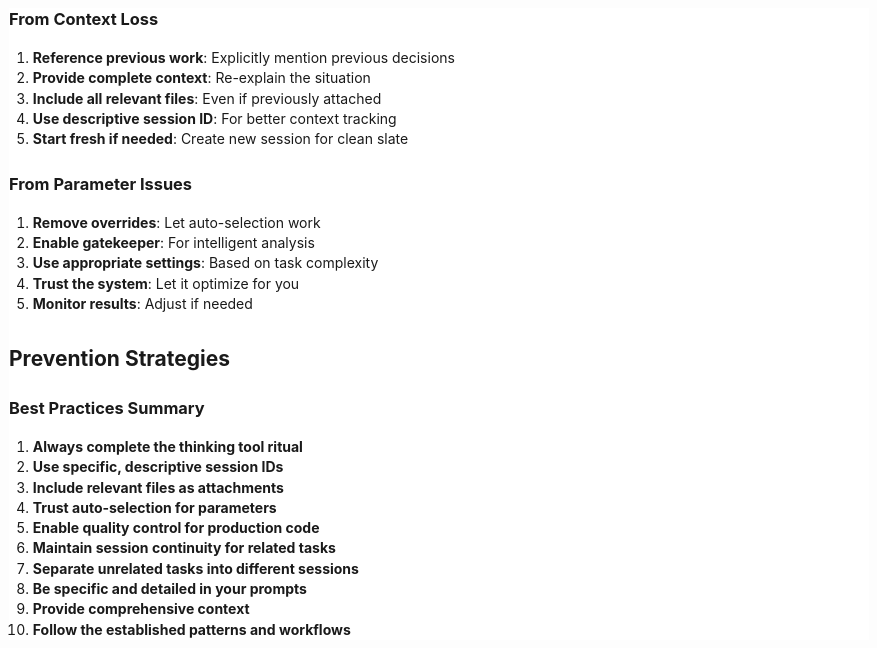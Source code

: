 ### **From Context Loss**
1. **Reference previous work**: Explicitly mention previous decisions
2. **Provide complete context**: Re-explain the situation
3. **Include all relevant files**: Even if previously attached
4. **Use descriptive session ID**: For better context tracking
5. **Start fresh if needed**: Create new session for clean slate

### **From Parameter Issues**
1. **Remove overrides**: Let auto-selection work
2. **Enable gatekeeper**: For intelligent analysis
3. **Use appropriate settings**: Based on task complexity
4. **Trust the system**: Let it optimize for you
5. **Monitor results**: Adjust if needed

## Prevention Strategies

### **Best Practices Summary**
1. **Always complete the thinking tool ritual**
2. **Use specific, descriptive session IDs**
3. **Include relevant files as attachments**
4. **Trust auto-selection for parameters**
5. **Enable quality control for production code**
6. **Maintain session continuity for related tasks**
7. **Separate unrelated tasks into different sessions**
8. **Be specific and detailed in your prompts**
9. **Provide comprehensive context**
10. **Follow the established patterns and workflows**

